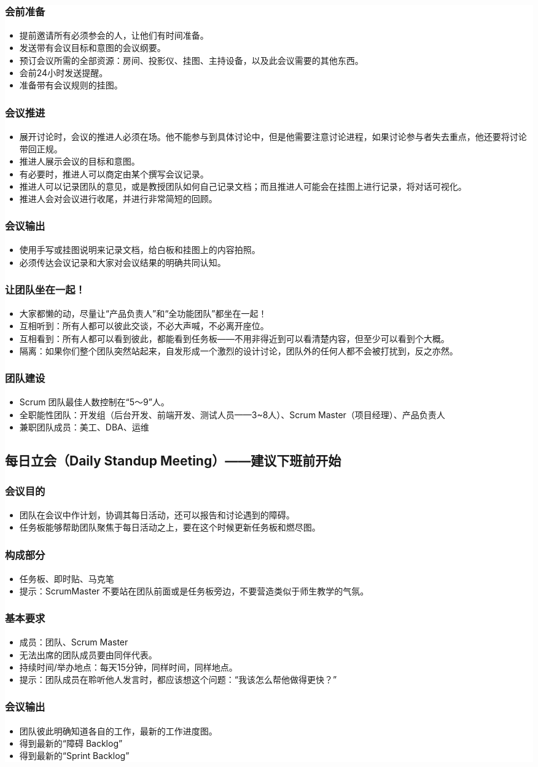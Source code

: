 ### 会前准备
- 提前邀请所有必须参会的人，让他们有时间准备。
- 发送带有会议目标和意图的会议纲要。
- 预订会议所需的全部资源：房间、投影仪、挂图、主持设备，以及此会议需要的其他东西。
- 会前24小时发送提醒。
- 准备带有会议规则的挂图。

### 会议推进
- 展开讨论时，会议的推进人必须在场。他不能参与到具体讨论中，但是他需要注意讨论进程，如果讨论参与者失去重点，他还要将讨论带回正规。
- 推进人展示会议的目标和意图。
- 有必要时，推进人可以商定由某个撰写会议记录。
- 推进人可以记录团队的意见，或是教授团队如何自己记录文档；而且推进人可能会在挂图上进行记录，将对话可视化。
- 推进人会对会议进行收尾，并进行非常简短的回顾。

### 会议输出
- 使用手写或挂图说明来记录文档，给白板和挂图上的内容拍照。
- 必须传达会议记录和大家对会议结果的明确共同认知。

### 让团队坐在一起！
- 大家都懒的动，尽量让“产品负责人”和“全功能团队”都坐在一起！
- 互相听到：所有人都可以彼此交谈，不必大声喊，不必离开座位。
- 互相看到：所有人都可以看到彼此，都能看到任务板——不用非得近到可以看清楚内容，但至少可以看到个大概。
- 隔离：如果你们整个团队突然站起来，自发形成一个激烈的设计讨论，团队外的任何人都不会被打扰到，反之亦然。

### 团队建设
- Scrum 团队最佳人数控制在“5～9”人。
- 全职能性团队：开发组（后台开发、前端开发、测试人员——3~8人）、Scrum Master（项目经理）、产品负责人
- 兼职团队成员：美工、DBA、运维



## 每日立会（Daily Standup Meeting）——建议下班前开始
### 会议目的
- 团队在会议中作计划，协调其每日活动，还可以报告和讨论遇到的障碍。
- 任务板能够帮助团队聚焦于每日活动之上，要在这个时候更新任务板和燃尽图。

### 构成部分
- 任务板、即时贴、马克笔
- 提示：ScrumMaster 不要站在团队前面或是任务板旁边，不要营造类似于师生教学的气氛。

### 基本要求
- 成员：团队、Scrum Master
- 无法出席的团队成员要由同伴代表。
- 持续时间/举办地点：每天15分钟，同样时间，同样地点。
- 提示：团队成员在聆听他人发言时，都应该想这个问题：“我该怎么帮他做得更快？”

### 会议输出
- 团队彼此明确知道各自的工作，最新的工作进度图。
- 得到最新的“障碍 Backlog”
- 得到最新的“Sprint Backlog”
